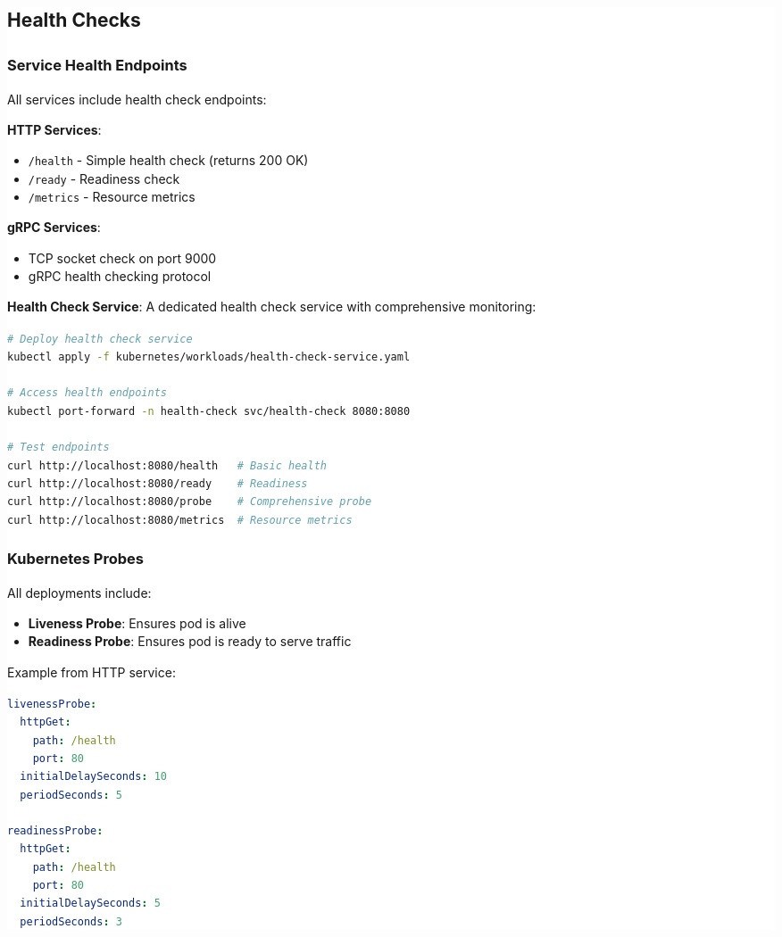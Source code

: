 ## Health Checks

### Service Health Endpoints

All services include health check endpoints:

**HTTP Services**:
- `/health` - Simple health check (returns 200 OK)
- `/ready` - Readiness check
- `/metrics` - Resource metrics

**gRPC Services**:
- TCP socket check on port 9000
- gRPC health checking protocol

**Health Check Service**:
A dedicated health check service with comprehensive monitoring:

```bash
# Deploy health check service
kubectl apply -f kubernetes/workloads/health-check-service.yaml

# Access health endpoints
kubectl port-forward -n health-check svc/health-check 8080:8080

# Test endpoints
curl http://localhost:8080/health   # Basic health
curl http://localhost:8080/ready    # Readiness
curl http://localhost:8080/probe    # Comprehensive probe
curl http://localhost:8080/metrics  # Resource metrics
```

### Kubernetes Probes

All deployments include:
- **Liveness Probe**: Ensures pod is alive
- **Readiness Probe**: Ensures pod is ready to serve traffic

Example from HTTP service:
```yaml
livenessProbe:
  httpGet:
    path: /health
    port: 80
  initialDelaySeconds: 10
  periodSeconds: 5

readinessProbe:
  httpGet:
    path: /health
    port: 80
  initialDelaySeconds: 5
  periodSeconds: 3
```
